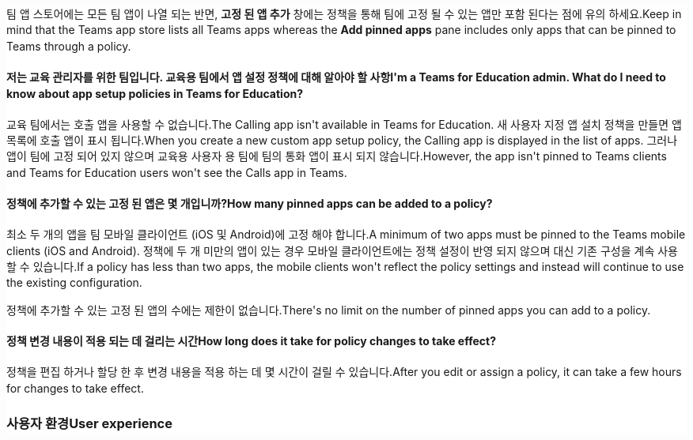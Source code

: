 <span data-ttu-id="51419-206">팀 앱 스토어에는 모든 팀 앱이 나열 되는 반면, **고정 된 앱 추가** 창에는 정책을 통해 팀에 고정 될 수 있는 앱만 포함 된다는 점에 유의 하세요.</span><span class="sxs-lookup"><span data-stu-id="51419-206">Keep in mind that the Teams app store lists all Teams apps whereas the **Add pinned apps** pane includes only apps that can be pinned to Teams through a policy.</span></span> 

#### <a name="im-a-teams-for-education-admin-what-do-i-need-to-know-about-app-setup-policies-in-teams-for-education"></a><span data-ttu-id="51419-207">저는 교육 관리자를 위한 팀입니다. 교육용 팀에서 앱 설정 정책에 대해 알아야 할 사항</span><span class="sxs-lookup"><span data-stu-id="51419-207">I'm a Teams for Education admin. What do I need to know about app setup policies in Teams for Education?</span></span>

<span data-ttu-id="51419-208">교육 팀에서는 호출 앱을 사용할 수 없습니다.</span><span class="sxs-lookup"><span data-stu-id="51419-208">The Calling app isn't available in Teams for Education.</span></span> <span data-ttu-id="51419-209">새 사용자 지정 앱 설치 정책을 만들면 앱 목록에 호출 앱이 표시 됩니다.</span><span class="sxs-lookup"><span data-stu-id="51419-209">When you create a new custom app setup policy, the Calling app is displayed in the list of apps.</span></span> <span data-ttu-id="51419-210">그러나 앱이 팀에 고정 되어 있지 않으며 교육용 사용자 용 팀에 팀의 통화 앱이 표시 되지 않습니다.</span><span class="sxs-lookup"><span data-stu-id="51419-210">However, the app isn't pinned to Teams clients and Teams for Education users won't see the Calls app in Teams.</span></span>

#### <a name="how-many-pinned-apps-can-be-added-to-a-policy"></a><span data-ttu-id="51419-211">정책에 추가할 수 있는 고정 된 앱은 몇 개입니까?</span><span class="sxs-lookup"><span data-stu-id="51419-211">How many pinned apps can be added to a policy?</span></span>

<span data-ttu-id="51419-212">최소 두 개의 앱을 팀 모바일 클라이언트 (iOS 및 Android)에 고정 해야 합니다.</span><span class="sxs-lookup"><span data-stu-id="51419-212">A minimum of two apps must be pinned to the Teams mobile clients (iOS and Android).</span></span> <span data-ttu-id="51419-213">정책에 두 개 미만의 앱이 있는 경우 모바일 클라이언트에는 정책 설정이 반영 되지 않으며 대신 기존 구성을 계속 사용할 수 있습니다.</span><span class="sxs-lookup"><span data-stu-id="51419-213">If a policy has less than two apps, the mobile clients won't reflect the policy settings and instead will continue to use the existing configuration.</span></span>

<span data-ttu-id="51419-214">정책에 추가할 수 있는 고정 된 앱의 수에는 제한이 없습니다.</span><span class="sxs-lookup"><span data-stu-id="51419-214">There's no limit on the number of pinned apps you can add to a policy.</span></span>

#### <a name="how-long-does-it-take-for-policy-changes-to-take-effect"></a><span data-ttu-id="51419-215">정책 변경 내용이 적용 되는 데 걸리는 시간</span><span class="sxs-lookup"><span data-stu-id="51419-215">How long does it take for policy changes to take effect?</span></span>

<span data-ttu-id="51419-216">정책을 편집 하거나 할당 한 후 변경 내용을 적용 하는 데 몇 시간이 걸릴 수 있습니다.</span><span class="sxs-lookup"><span data-stu-id="51419-216">After you edit or assign a policy, it can take a few hours for changes to take effect.</span></span>

### <a name="user-experience"></a><span data-ttu-id="51419-217">사용자 환경</span><span class="sxs-lookup"><span data-stu-id="51419-217">User experience</span></span>
